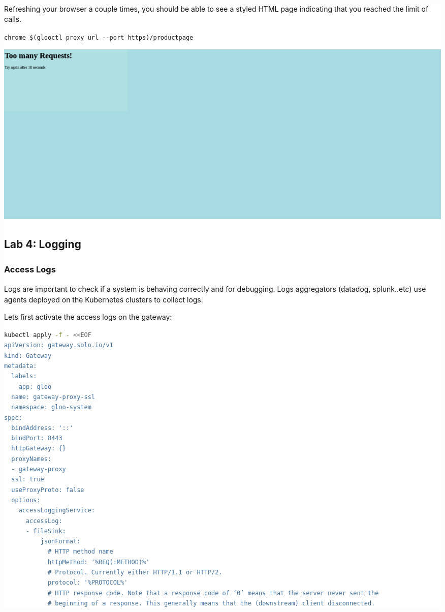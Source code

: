 Refreshing your browser a couple times, you should be able to see a styled HTML page indicating that you reached the limit of calls. 

```
chrome $(glooctl proxy url --port https)/productpage 
```
![Lab](images/5.png)


## Lab 4: Logging

### Access Logs

Logs are important to check if a system is behaving correctly and for debugging. Logs aggregators (datadog, splunk..etc) use agents deployed on the Kubernetes clusters to collect logs.  

Lets first activate the access logs on the gateway: 

```bash
kubectl apply -f - <<EOF
apiVersion: gateway.solo.io/v1
kind: Gateway
metadata:
  labels:
    app: gloo
  name: gateway-proxy-ssl
  namespace: gloo-system
spec:
  bindAddress: '::'
  bindPort: 8443
  httpGateway: {}
  proxyNames:
  - gateway-proxy
  ssl: true
  useProxyProto: false
  options:
    accessLoggingService:
      accessLog:
      - fileSink:
          jsonFormat:
            # HTTP method name
            httpMethod: '%REQ(:METHOD)%'
            # Protocol. Currently either HTTP/1.1 or HTTP/2.
            protocol: '%PROTOCOL%'
            # HTTP response code. Note that a response code of ‘0’ means that the server never sent the
            # beginning of a response. This generally means that the (downstream) client disconnected.
```